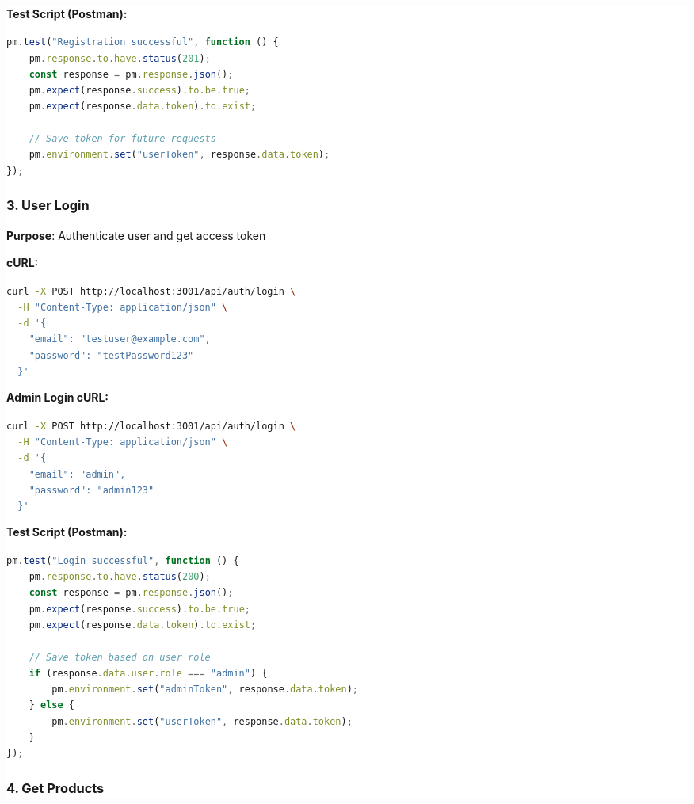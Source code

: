 **Test Script (Postman):**
```javascript
pm.test("Registration successful", function () {
    pm.response.to.have.status(201);
    const response = pm.response.json();
    pm.expect(response.success).to.be.true;
    pm.expect(response.data.token).to.exist;
    
    // Save token for future requests
    pm.environment.set("userToken", response.data.token);
});
```

### 3. User Login

**Purpose**: Authenticate user and get access token

**cURL:**
```bash
curl -X POST http://localhost:3001/api/auth/login \
  -H "Content-Type: application/json" \
  -d '{
    "email": "testuser@example.com",
    "password": "testPassword123"
  }'
```

**Admin Login cURL:**
```bash
curl -X POST http://localhost:3001/api/auth/login \
  -H "Content-Type: application/json" \
  -d '{
    "email": "admin",
    "password": "admin123"
  }'
```

**Test Script (Postman):**
```javascript
pm.test("Login successful", function () {
    pm.response.to.have.status(200);
    const response = pm.response.json();
    pm.expect(response.success).to.be.true;
    pm.expect(response.data.token).to.exist;
    
    // Save token based on user role
    if (response.data.user.role === "admin") {
        pm.environment.set("adminToken", response.data.token);
    } else {
        pm.environment.set("userToken", response.data.token);
    }
});
```

### 4. Get Products
